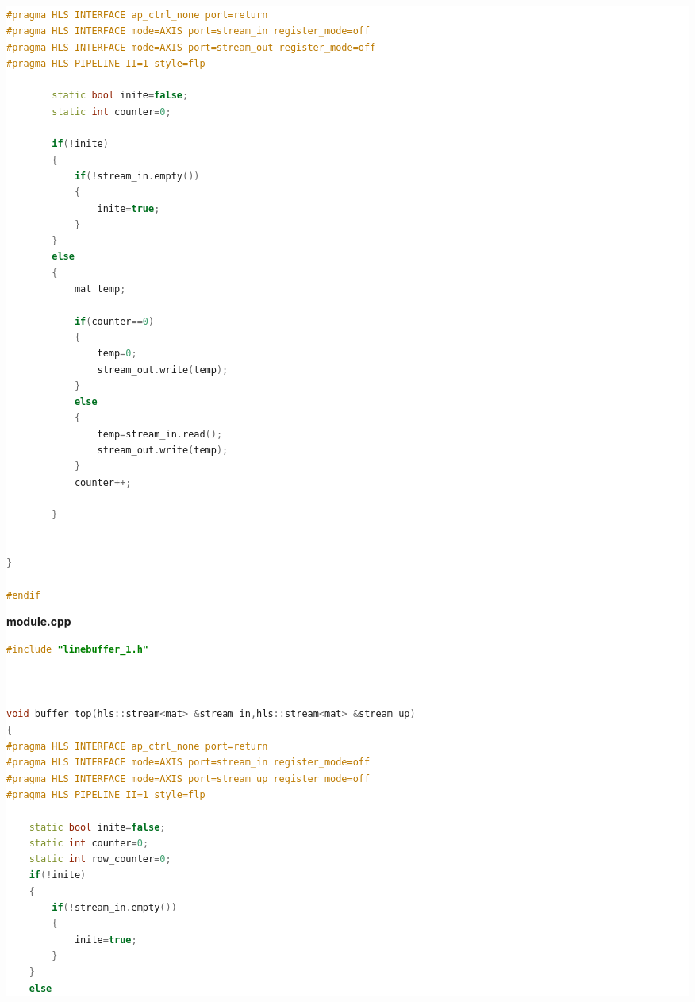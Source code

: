 ```c++
#pragma HLS INTERFACE ap_ctrl_none port=return
#pragma HLS INTERFACE mode=AXIS port=stream_in register_mode=off
#pragma HLS INTERFACE mode=AXIS port=stream_out register_mode=off
#pragma HLS PIPELINE II=1 style=flp

		static bool inite=false;
		static int counter=0;

		if(!inite)
		{
			if(!stream_in.empty())
			{
				inite=true;
			}
		}
		else
		{
			mat temp;

			if(counter==0)
			{
				temp=0;
				stream_out.write(temp);
			}
			else
			{
				temp=stream_in.read();
				stream_out.write(temp);
			}
			counter++;

		}


}

#endif

```

**module.cpp**
```c++
#include "linebuffer_1.h"



void buffer_top(hls::stream<mat> &stream_in,hls::stream<mat> &stream_up)
{
#pragma HLS INTERFACE ap_ctrl_none port=return
#pragma HLS INTERFACE mode=AXIS port=stream_in register_mode=off
#pragma HLS INTERFACE mode=AXIS port=stream_up register_mode=off
#pragma HLS PIPELINE II=1 style=flp

	static bool inite=false;
	static int counter=0;
	static int row_counter=0;
	if(!inite)
	{
		if(!stream_in.empty())
		{
			inite=true;
		}
	}
	else
```